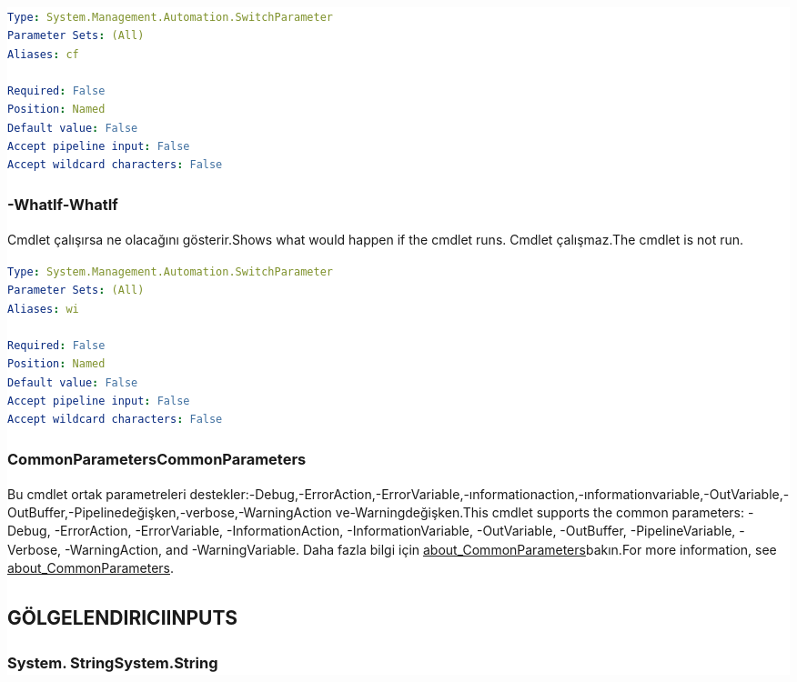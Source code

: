 ```yaml
Type: System.Management.Automation.SwitchParameter
Parameter Sets: (All)
Aliases: cf

Required: False
Position: Named
Default value: False
Accept pipeline input: False
Accept wildcard characters: False
```

### <span data-ttu-id="dabdc-132">-WhatIf</span><span class="sxs-lookup"><span data-stu-id="dabdc-132">-WhatIf</span></span>
<span data-ttu-id="dabdc-133">Cmdlet çalışırsa ne olacağını gösterir.</span><span class="sxs-lookup"><span data-stu-id="dabdc-133">Shows what would happen if the cmdlet runs.</span></span> <span data-ttu-id="dabdc-134">Cmdlet çalışmaz.</span><span class="sxs-lookup"><span data-stu-id="dabdc-134">The cmdlet is not run.</span></span>

```yaml
Type: System.Management.Automation.SwitchParameter
Parameter Sets: (All)
Aliases: wi

Required: False
Position: Named
Default value: False
Accept pipeline input: False
Accept wildcard characters: False
```

### <span data-ttu-id="dabdc-135">CommonParameters</span><span class="sxs-lookup"><span data-stu-id="dabdc-135">CommonParameters</span></span>
<span data-ttu-id="dabdc-136">Bu cmdlet ortak parametreleri destekler:-Debug,-ErrorAction,-ErrorVariable,-ınformationaction,-ınformationvariable,-OutVariable,-OutBuffer,-Pipelinedeğişken,-verbose,-WarningAction ve-Warningdeğişken.</span><span class="sxs-lookup"><span data-stu-id="dabdc-136">This cmdlet supports the common parameters: -Debug, -ErrorAction, -ErrorVariable, -InformationAction, -InformationVariable, -OutVariable, -OutBuffer, -PipelineVariable, -Verbose, -WarningAction, and -WarningVariable.</span></span> <span data-ttu-id="dabdc-137">Daha fazla bilgi için [about_CommonParameters](https://go.microsoft.com/fwlink/?LinkID=113216)bakın.</span><span class="sxs-lookup"><span data-stu-id="dabdc-137">For more information, see [about_CommonParameters](https://go.microsoft.com/fwlink/?LinkID=113216).</span></span>

## <span data-ttu-id="dabdc-138">GÖLGELENDIRICI</span><span class="sxs-lookup"><span data-stu-id="dabdc-138">INPUTS</span></span>

### <span data-ttu-id="dabdc-139">System. String</span><span class="sxs-lookup"><span data-stu-id="dabdc-139">System.String</span></span>
